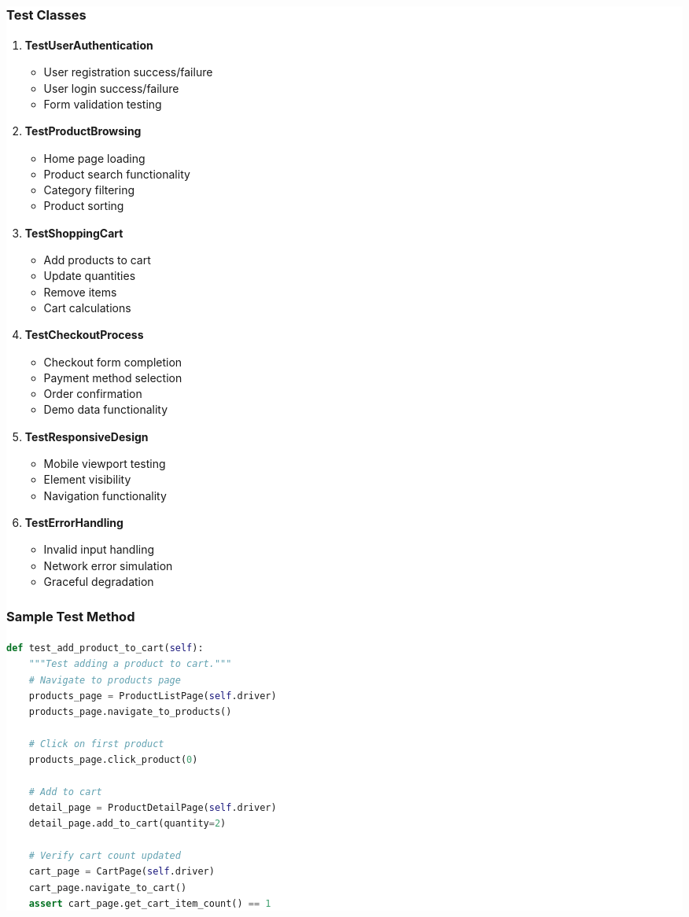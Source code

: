 ### Test Classes
1. **TestUserAuthentication**
   - User registration success/failure
   - User login success/failure
   - Form validation testing

2. **TestProductBrowsing**
   - Home page loading
   - Product search functionality
   - Category filtering
   - Product sorting

3. **TestShoppingCart**
   - Add products to cart
   - Update quantities
   - Remove items
   - Cart calculations

4. **TestCheckoutProcess**
   - Checkout form completion
   - Payment method selection
   - Order confirmation
   - Demo data functionality

5. **TestResponsiveDesign**
   - Mobile viewport testing
   - Element visibility
   - Navigation functionality

6. **TestErrorHandling**
   - Invalid input handling
   - Network error simulation
   - Graceful degradation

### Sample Test Method
```python
def test_add_product_to_cart(self):
    """Test adding a product to cart."""
    # Navigate to products page
    products_page = ProductListPage(self.driver)
    products_page.navigate_to_products()
    
    # Click on first product
    products_page.click_product(0)
    
    # Add to cart
    detail_page = ProductDetailPage(self.driver)
    detail_page.add_to_cart(quantity=2)
    
    # Verify cart count updated
    cart_page = CartPage(self.driver)
    cart_page.navigate_to_cart()
    assert cart_page.get_cart_item_count() == 1
```

